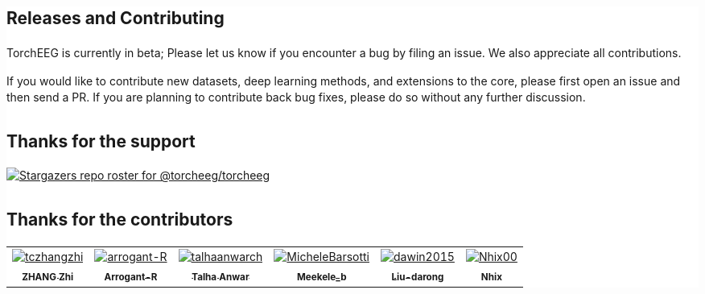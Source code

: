 ## Releases and Contributing

TorchEEG is currently in beta; Please let us know if you encounter a bug by filing an issue. We also appreciate all contributions.

If you would like to contribute new datasets, deep learning methods, and extensions to the core, please first open an issue and then send a PR. If you are planning to contribute back bug fixes, please do so without any further discussion.

## Thanks for the support
[![Stargazers repo roster for @torcheeg/torcheeg](https://reporoster.com/stars/torcheeg/torcheeg)](https://github.com/torcheeg/torcheeg/stargazers)

## Thanks for the contributors

<table>
<tr>
    <td align="center">
        <a href="https://github.com/tczhangzhi">
            <img src="https://avatars.githubusercontent.com/u/14837418?v=4" width="100;" alt="tczhangzhi"/>
            <br />
            <sub><b>ZHANG Zhi</b></sub>
        </a>
    </td>
    <td align="center">
        <a href="https://github.com/arrogant-R">
            <img src="https://avatars.githubusercontent.com/u/83148307?v=4" width="100;" alt="arrogant-R"/>
            <br />
            <sub><b>Arrogant-R</b></sub>
        </a>
    </td>
    <td align="center">
        <a href="https://github.com/talhaanwarch">
            <img src="https://avatars.githubusercontent.com/u/37379131?v=4" width="100;" alt="talhaanwarch"/>
            <br />
            <sub><b>Talha Anwar</b></sub>
        </a>
    </td>
    <td align="center">
        <a href="https://github.com/MicheleBarsotti">
            <img src="https://avatars.githubusercontent.com/u/48720814?v=4" width="100;" alt="MicheleBarsotti"/>
            <br />
            <sub><b>Meekele_b</b></sub>
        </a>
    </td>
    <td align="center">
        <a href="https://github.com/dawin2015">
            <img src="https://avatars.githubusercontent.com/u/12325204?v=4" width="100;" alt="dawin2015"/>
            <br />
            <sub><b>Liu-darong</b></sub>
        </a>
    </td>
    <td align="center">
        <a href="https://github.com/Nhix00">
            <img src="https://avatars.githubusercontent.com/u/75837033?v=4" width="100;" alt="Nhix00"/>
            <br />
            <sub><b>Nhix</b></sub>
        </a>
    </td></tr>